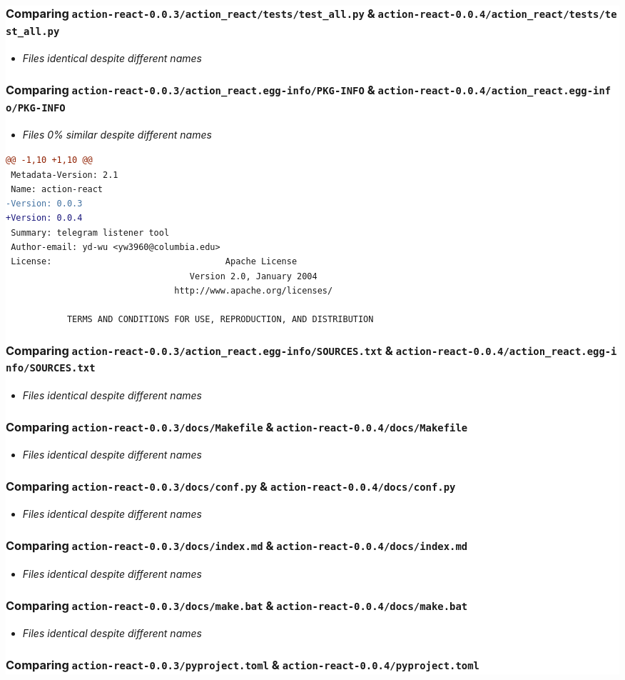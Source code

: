 ### Comparing `action-react-0.0.3/action_react/tests/test_all.py` & `action-react-0.0.4/action_react/tests/test_all.py`

 * *Files identical despite different names*

### Comparing `action-react-0.0.3/action_react.egg-info/PKG-INFO` & `action-react-0.0.4/action_react.egg-info/PKG-INFO`

 * *Files 0% similar despite different names*

```diff
@@ -1,10 +1,10 @@
 Metadata-Version: 2.1
 Name: action-react
-Version: 0.0.3
+Version: 0.0.4
 Summary: telegram listener tool
 Author-email: yd-wu <yw3960@columbia.edu>
 License:                                  Apache License
                                    Version 2.0, January 2004
                                 http://www.apache.org/licenses/
         
            TERMS AND CONDITIONS FOR USE, REPRODUCTION, AND DISTRIBUTION
```

### Comparing `action-react-0.0.3/action_react.egg-info/SOURCES.txt` & `action-react-0.0.4/action_react.egg-info/SOURCES.txt`

 * *Files identical despite different names*

### Comparing `action-react-0.0.3/docs/Makefile` & `action-react-0.0.4/docs/Makefile`

 * *Files identical despite different names*

### Comparing `action-react-0.0.3/docs/conf.py` & `action-react-0.0.4/docs/conf.py`

 * *Files identical despite different names*

### Comparing `action-react-0.0.3/docs/index.md` & `action-react-0.0.4/docs/index.md`

 * *Files identical despite different names*

### Comparing `action-react-0.0.3/docs/make.bat` & `action-react-0.0.4/docs/make.bat`

 * *Files identical despite different names*

### Comparing `action-react-0.0.3/pyproject.toml` & `action-react-0.0.4/pyproject.toml`

